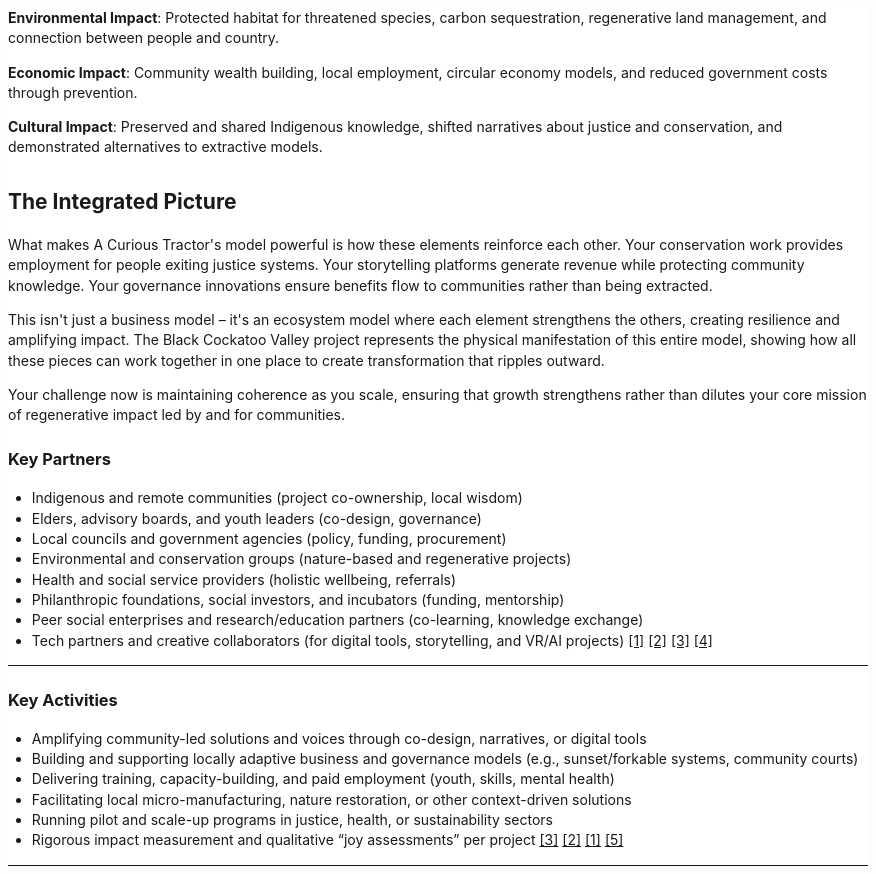 **Environmental Impact**: Protected habitat for threatened species, carbon sequestration, regenerative land management, and connection between people and country.

**Economic Impact**: Community wealth building, local employment, circular economy models, and reduced government costs through prevention.

**Cultural Impact**: Preserved and shared Indigenous knowledge, shifted narratives about justice and conservation, and demonstrated alternatives to extractive models.

## The Integrated Picture

What makes A Curious Tractor's model powerful is how these elements reinforce each other. Your conservation work provides employment for people exiting justice systems. Your storytelling platforms generate revenue while protecting community knowledge. Your governance innovations ensure benefits flow to communities rather than being extracted.

This isn't just a business model – it's an ecosystem model where each element strengthens the others, creating resilience and amplifying impact. The Black Cockatoo Valley project represents the physical manifestation of this entire model, showing how all these pieces can work together in one place to create transformation that ripples outward.

Your challenge now is maintaining coherence as you scale, ensuring that growth strengthens rather than dilutes your core mission of regenerative impact led by and for communities.

### Key Partners

- Indigenous and remote communities (project co-ownership, local wisdom)
- Elders, advisory boards, and youth leaders (co-design, governance)
- Local councils and government agencies (policy, funding, procurement)
- Environmental and conservation groups (nature-based and regenerative projects)
- Health and social service providers (holistic wellbeing, referrals)
- Philanthropic foundations, social investors, and incubators (funding, mentorship)
- Peer social enterprises and research/education partners (co-learning, knowledge exchange)
- Tech partners and creative collaborators (for digital tools, storytelling, and VR/AI projects) [[1]](https://www.notion.so/A-Curious-Tractor-Core-Projects-Overview-1f9ebcf981cf806ea9b4e89ff0a82137?pvs=21) [[2]](https://www.notion.so/186ebcf981cf813c8226d7ce65bac4b6?pvs=21) [[3]](https://www.notion.so/17bebcf981cf805eac37d4df46d7cf67?pvs=21) [[4]](https://www.notion.so/f1069a9dde3e43c0ac29164289dee21e?pvs=21)

---

### Key Activities

- Amplifying community-led solutions and voices through co-design, narratives, or digital tools
- Building and supporting locally adaptive business and governance models (e.g., sunset/forkable systems, community courts)
- Delivering training, capacity-building, and paid employment (youth, skills, mental health)
- Facilitating local micro-manufacturing, nature restoration, or other context-driven solutions
- Running pilot and scale-up programs in justice, health, or sustainability sectors
- Rigorous impact measurement and qualitative “joy assessments” per project [[3]](https://www.notion.so/17bebcf981cf805eac37d4df46d7cf67?pvs=21) [[2]](https://www.notion.so/186ebcf981cf813c8226d7ce65bac4b6?pvs=21) [[1]](https://www.notion.so/A-Curious-Tractor-Core-Projects-Overview-1f9ebcf981cf806ea9b4e89ff0a82137?pvs=21) [[5]](https://www.notion.so/Current-Project-Template-17debcf981cf808faeaeece0e5e56278?pvs=21)

---